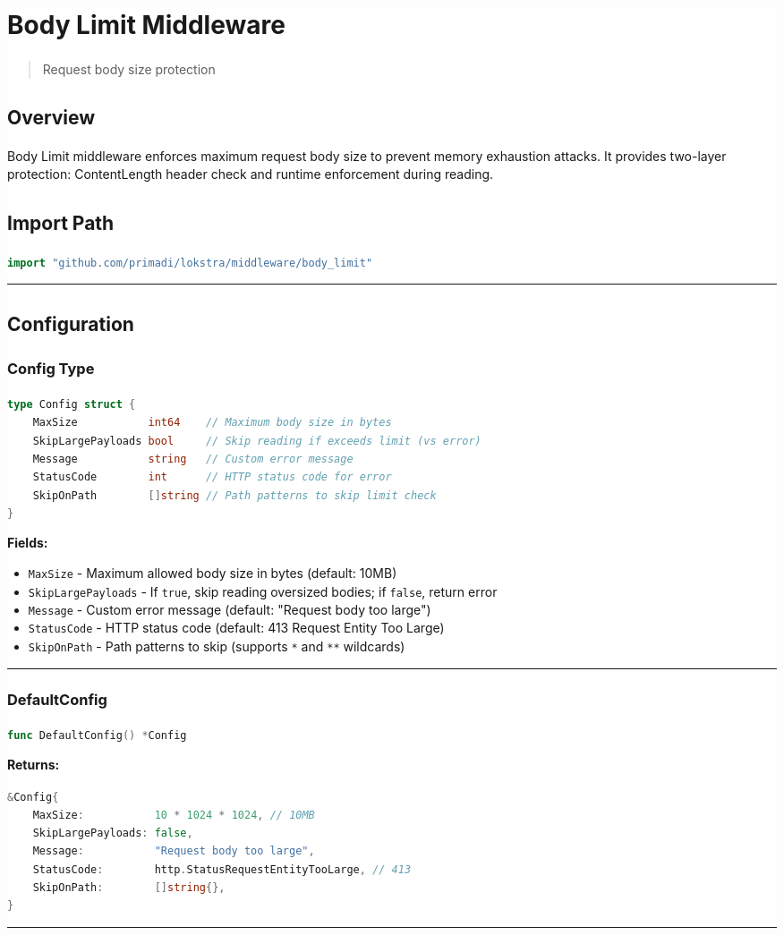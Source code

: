 # Body Limit Middleware

> Request body size protection

## Overview

Body Limit middleware enforces maximum request body size to prevent memory exhaustion attacks. It provides two-layer protection: ContentLength header check and runtime enforcement during reading.

## Import Path

```go
import "github.com/primadi/lokstra/middleware/body_limit"
```

---

## Configuration

### Config Type

```go
type Config struct {
    MaxSize           int64    // Maximum body size in bytes
    SkipLargePayloads bool     // Skip reading if exceeds limit (vs error)
    Message           string   // Custom error message
    StatusCode        int      // HTTP status code for error
    SkipOnPath        []string // Path patterns to skip limit check
}
```

**Fields:**
- `MaxSize` - Maximum allowed body size in bytes (default: 10MB)
- `SkipLargePayloads` - If `true`, skip reading oversized bodies; if `false`, return error
- `Message` - Custom error message (default: "Request body too large")
- `StatusCode` - HTTP status code (default: 413 Request Entity Too Large)
- `SkipOnPath` - Path patterns to skip (supports `*` and `**` wildcards)

---

### DefaultConfig

```go
func DefaultConfig() *Config
```

**Returns:**
```go
&Config{
    MaxSize:           10 * 1024 * 1024, // 10MB
    SkipLargePayloads: false,
    Message:           "Request body too large",
    StatusCode:        http.StatusRequestEntityTooLarge, // 413
    SkipOnPath:        []string{},
}
```

---